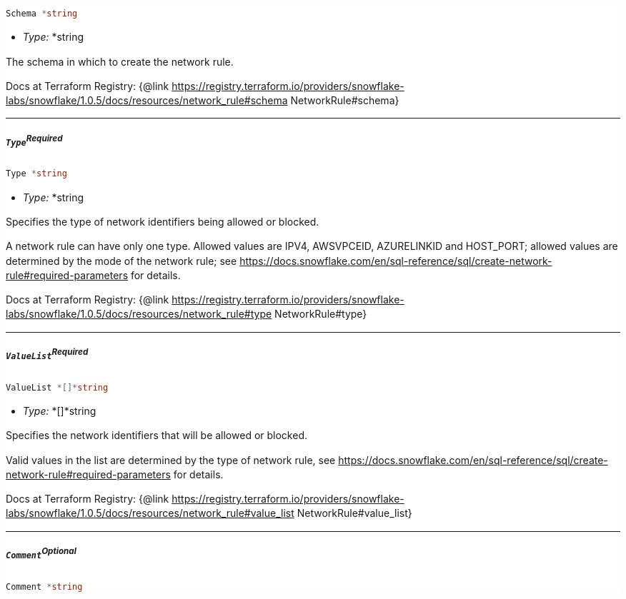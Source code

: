 ```go
Schema *string
```

- *Type:* *string

The schema in which to create the network rule.

Docs at Terraform Registry: {@link https://registry.terraform.io/providers/snowflake-labs/snowflake/1.0.5/docs/resources/network_rule#schema NetworkRule#schema}

---

##### `Type`<sup>Required</sup> <a name="Type" id="@cdktf/provider-snowflake.networkRule.NetworkRuleConfig.property.type"></a>

```go
Type *string
```

- *Type:* *string

Specifies the type of network identifiers being allowed or blocked.

A network rule can have only one type. Allowed values are IPV4, AWSVPCEID, AZURELINKID and HOST_PORT; allowed values are determined by the mode of the network rule; see https://docs.snowflake.com/en/sql-reference/sql/create-network-rule#required-parameters for details.

Docs at Terraform Registry: {@link https://registry.terraform.io/providers/snowflake-labs/snowflake/1.0.5/docs/resources/network_rule#type NetworkRule#type}

---

##### `ValueList`<sup>Required</sup> <a name="ValueList" id="@cdktf/provider-snowflake.networkRule.NetworkRuleConfig.property.valueList"></a>

```go
ValueList *[]*string
```

- *Type:* *[]*string

Specifies the network identifiers that will be allowed or blocked.

Valid values in the list are determined by the type of network rule, see https://docs.snowflake.com/en/sql-reference/sql/create-network-rule#required-parameters for details.

Docs at Terraform Registry: {@link https://registry.terraform.io/providers/snowflake-labs/snowflake/1.0.5/docs/resources/network_rule#value_list NetworkRule#value_list}

---

##### `Comment`<sup>Optional</sup> <a name="Comment" id="@cdktf/provider-snowflake.networkRule.NetworkRuleConfig.property.comment"></a>

```go
Comment *string
```
